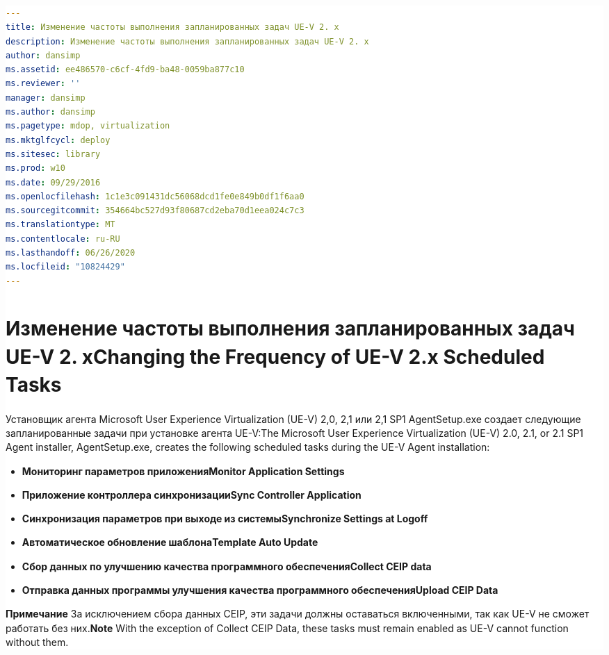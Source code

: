 ```yaml
---
title: Изменение частоты выполнения запланированных задач UE-V 2. x
description: Изменение частоты выполнения запланированных задач UE-V 2. x
author: dansimp
ms.assetid: ee486570-c6cf-4fd9-ba48-0059ba877c10
ms.reviewer: ''
manager: dansimp
ms.author: dansimp
ms.pagetype: mdop, virtualization
ms.mktglfcycl: deploy
ms.sitesec: library
ms.prod: w10
ms.date: 09/29/2016
ms.openlocfilehash: 1c1e3c091431dc56068dcd1fe0e849b0df1f6aa0
ms.sourcegitcommit: 354664bc527d93f80687cd2eba70d1eea024c7c3
ms.translationtype: MT
ms.contentlocale: ru-RU
ms.lasthandoff: 06/26/2020
ms.locfileid: "10824429"
---
```

# <span data-ttu-id="b0306-103">Изменение частоты выполнения запланированных задач UE-V 2. x</span><span class="sxs-lookup"><span data-stu-id="b0306-103">Changing the Frequency of UE-V 2.x Scheduled Tasks</span></span>


<span data-ttu-id="b0306-104">Установщик агента Microsoft User Experience Virtualization (UE-V) 2,0, 2,1 или 2,1 SP1 AgentSetup.exe создает следующие запланированные задачи при установке агента UE-V:</span><span class="sxs-lookup"><span data-stu-id="b0306-104">The Microsoft User Experience Virtualization (UE-V) 2.0, 2.1, or 2.1 SP1 Agent installer, AgentSetup.exe, creates the following scheduled tasks during the UE-V Agent installation:</span></span>

-   **<span data-ttu-id="b0306-105">Мониторинг параметров приложения</span><span class="sxs-lookup"><span data-stu-id="b0306-105">Monitor Application Settings</span></span>**

-   **<span data-ttu-id="b0306-106">Приложение контроллера синхронизации</span><span class="sxs-lookup"><span data-stu-id="b0306-106">Sync Controller Application</span></span>**

-   **<span data-ttu-id="b0306-107">Синхронизация параметров при выходе из системы</span><span class="sxs-lookup"><span data-stu-id="b0306-107">Synchronize Settings at Logoff</span></span>**

-   **<span data-ttu-id="b0306-108">Автоматическое обновление шаблона</span><span class="sxs-lookup"><span data-stu-id="b0306-108">Template Auto Update</span></span>**

-   **<span data-ttu-id="b0306-109">Сбор данных по улучшению качества программного обеспечения</span><span class="sxs-lookup"><span data-stu-id="b0306-109">Collect CEIP data</span></span>**

-   **<span data-ttu-id="b0306-110">Отправка данных программы улучшения качества программного обеспечения</span><span class="sxs-lookup"><span data-stu-id="b0306-110">Upload CEIP Data</span></span>**

<span data-ttu-id="b0306-111">**Примечание**  За исключением сбора данных CEIP, эти задачи должны оставаться включенными, так как UE-V не сможет работать без них.</span><span class="sxs-lookup"><span data-stu-id="b0306-111">**Note** With the exception of Collect CEIP Data, these tasks must remain enabled as UE-V cannot function without them.</span></span>

